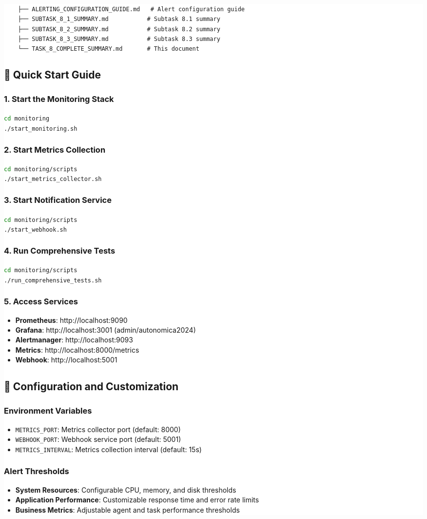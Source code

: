 ```
    ├── ALERTING_CONFIGURATION_GUIDE.md   # Alert configuration guide
    ├── SUBTASK_8_1_SUMMARY.md           # Subtask 8.1 summary
    ├── SUBTASK_8_2_SUMMARY.md           # Subtask 8.2 summary
    ├── SUBTASK_8_3_SUMMARY.md           # Subtask 8.3 summary
    └── TASK_8_COMPLETE_SUMMARY.md       # This document
```

## 🚀 Quick Start Guide

### 1. Start the Monitoring Stack
```bash
cd monitoring
./start_monitoring.sh
```

### 2. Start Metrics Collection
```bash
cd monitoring/scripts
./start_metrics_collector.sh
```

### 3. Start Notification Service
```bash
cd monitoring/scripts
./start_webhook.sh
```

### 4. Run Comprehensive Tests
```bash
cd monitoring/scripts
./run_comprehensive_tests.sh
```

### 5. Access Services
- **Prometheus**: http://localhost:9090
- **Grafana**: http://localhost:3001 (admin/autonomica2024)
- **Alertmanager**: http://localhost:9093
- **Metrics**: http://localhost:8000/metrics
- **Webhook**: http://localhost:5001

## 🔧 Configuration and Customization

### Environment Variables
- `METRICS_PORT`: Metrics collector port (default: 8000)
- `WEBHOOK_PORT`: Webhook service port (default: 5001)
- `METRICS_INTERVAL`: Metrics collection interval (default: 15s)

### Alert Thresholds
- **System Resources**: Configurable CPU, memory, and disk thresholds
- **Application Performance**: Customizable response time and error rate limits
- **Business Metrics**: Adjustable agent and task performance thresholds
